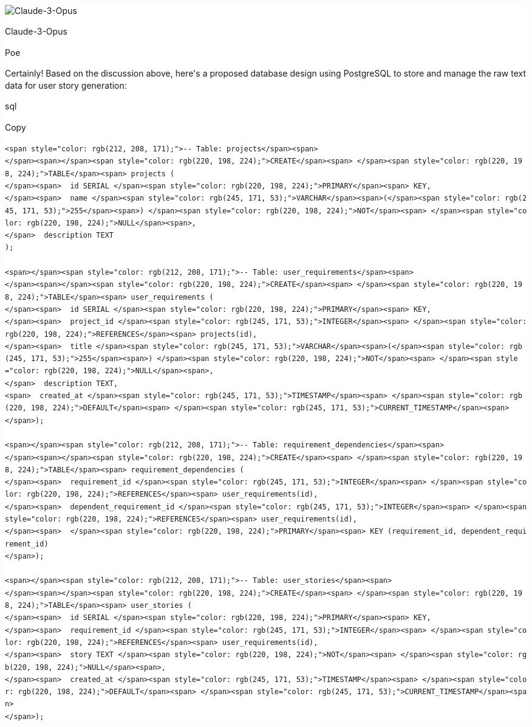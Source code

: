 ![Claude-3-Opus](https://qph.cf2.poecdn.net/main-thumb-pb-1012-200-afogukcxakrtskfdaitupfvchongovtr.jpeg)

Claude-3-Opus

Poe

Certainly! Based on the discussion above, here's a proposed database design using PostgreSQL to store and manage the raw text data for user story generation:

sql

Copy

```
<span style="color: rgb(212, 208, 171);">-- Table: projects</span><span>
</span><span></span><span style="color: rgb(220, 198, 224);">CREATE</span><span> </span><span style="color: rgb(220, 198, 224);">TABLE</span><span> projects (
</span><span>  id SERIAL </span><span style="color: rgb(220, 198, 224);">PRIMARY</span><span> KEY,
</span><span>  name </span><span style="color: rgb(245, 171, 53);">VARCHAR</span><span>(</span><span style="color: rgb(245, 171, 53);">255</span><span>) </span><span style="color: rgb(220, 198, 224);">NOT</span><span> </span><span style="color: rgb(220, 198, 224);">NULL</span><span>,
</span>  description TEXT
);

<span></span><span style="color: rgb(212, 208, 171);">-- Table: user_requirements</span><span>
</span><span></span><span style="color: rgb(220, 198, 224);">CREATE</span><span> </span><span style="color: rgb(220, 198, 224);">TABLE</span><span> user_requirements (
</span><span>  id SERIAL </span><span style="color: rgb(220, 198, 224);">PRIMARY</span><span> KEY,
</span><span>  project_id </span><span style="color: rgb(245, 171, 53);">INTEGER</span><span> </span><span style="color: rgb(220, 198, 224);">REFERENCES</span><span> projects(id),
</span><span>  title </span><span style="color: rgb(245, 171, 53);">VARCHAR</span><span>(</span><span style="color: rgb(245, 171, 53);">255</span><span>) </span><span style="color: rgb(220, 198, 224);">NOT</span><span> </span><span style="color: rgb(220, 198, 224);">NULL</span><span>,
</span>  description TEXT,
<span>  created_at </span><span style="color: rgb(245, 171, 53);">TIMESTAMP</span><span> </span><span style="color: rgb(220, 198, 224);">DEFAULT</span><span> </span><span style="color: rgb(245, 171, 53);">CURRENT_TIMESTAMP</span><span>
</span>);

<span></span><span style="color: rgb(212, 208, 171);">-- Table: requirement_dependencies</span><span>
</span><span></span><span style="color: rgb(220, 198, 224);">CREATE</span><span> </span><span style="color: rgb(220, 198, 224);">TABLE</span><span> requirement_dependencies (
</span><span>  requirement_id </span><span style="color: rgb(245, 171, 53);">INTEGER</span><span> </span><span style="color: rgb(220, 198, 224);">REFERENCES</span><span> user_requirements(id),
</span><span>  dependent_requirement_id </span><span style="color: rgb(245, 171, 53);">INTEGER</span><span> </span><span style="color: rgb(220, 198, 224);">REFERENCES</span><span> user_requirements(id),
</span><span>  </span><span style="color: rgb(220, 198, 224);">PRIMARY</span><span> KEY (requirement_id, dependent_requirement_id)
</span>);

<span></span><span style="color: rgb(212, 208, 171);">-- Table: user_stories</span><span>
</span><span></span><span style="color: rgb(220, 198, 224);">CREATE</span><span> </span><span style="color: rgb(220, 198, 224);">TABLE</span><span> user_stories (
</span><span>  id SERIAL </span><span style="color: rgb(220, 198, 224);">PRIMARY</span><span> KEY,
</span><span>  requirement_id </span><span style="color: rgb(245, 171, 53);">INTEGER</span><span> </span><span style="color: rgb(220, 198, 224);">REFERENCES</span><span> user_requirements(id),
</span><span>  story TEXT </span><span style="color: rgb(220, 198, 224);">NOT</span><span> </span><span style="color: rgb(220, 198, 224);">NULL</span><span>,
</span><span>  created_at </span><span style="color: rgb(245, 171, 53);">TIMESTAMP</span><span> </span><span style="color: rgb(220, 198, 224);">DEFAULT</span><span> </span><span style="color: rgb(245, 171, 53);">CURRENT_TIMESTAMP</span><span>
</span>);
```
